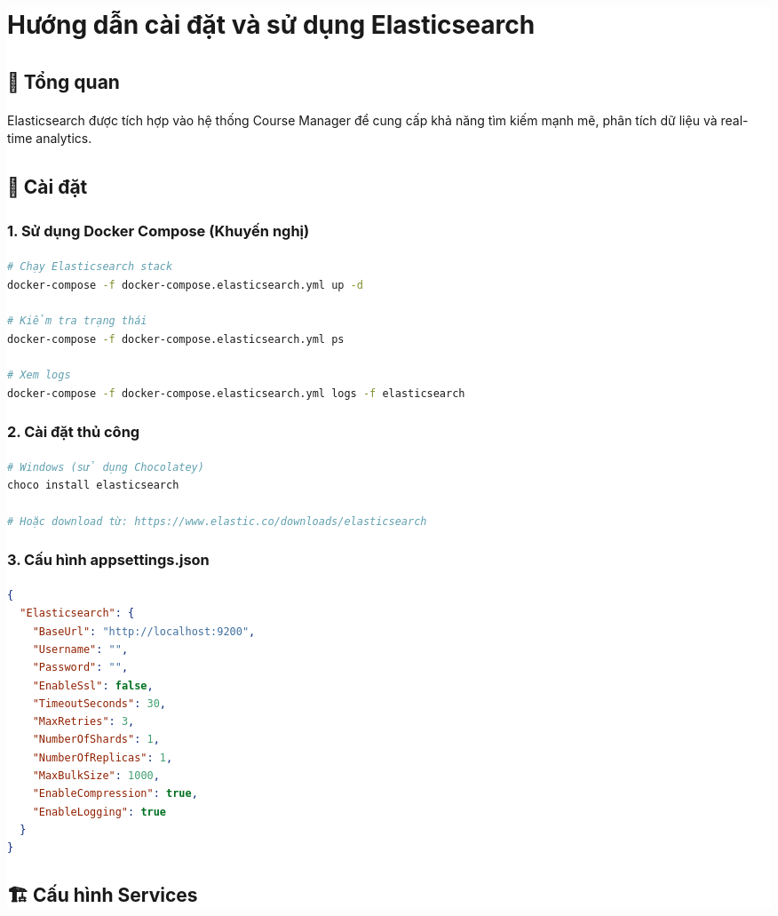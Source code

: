 # Hướng dẫn cài đặt và sử dụng Elasticsearch

## 🚀 Tổng quan

Elasticsearch được tích hợp vào hệ thống Course Manager để cung cấp khả năng tìm kiếm mạnh mẽ, phân tích dữ liệu và real-time analytics.

## 🔧 Cài đặt

### 1. Sử dụng Docker Compose (Khuyến nghị)
```bash
# Chạy Elasticsearch stack
docker-compose -f docker-compose.elasticsearch.yml up -d

# Kiểm tra trạng thái
docker-compose -f docker-compose.elasticsearch.yml ps

# Xem logs
docker-compose -f docker-compose.elasticsearch.yml logs -f elasticsearch
```

### 2. Cài đặt thủ công
```bash
# Windows (sử dụng Chocolatey)
choco install elasticsearch

# Hoặc download từ: https://www.elastic.co/downloads/elasticsearch
```

### 3. Cấu hình appsettings.json
```json
{
  "Elasticsearch": {
    "BaseUrl": "http://localhost:9200",
    "Username": "",
    "Password": "",
    "EnableSsl": false,
    "TimeoutSeconds": 30,
    "MaxRetries": 3,
    "NumberOfShards": 1,
    "NumberOfReplicas": 1,
    "MaxBulkSize": 1000,
    "EnableCompression": true,
    "EnableLogging": true
  }
}
```

## 🏗️ Cấu hình Services
